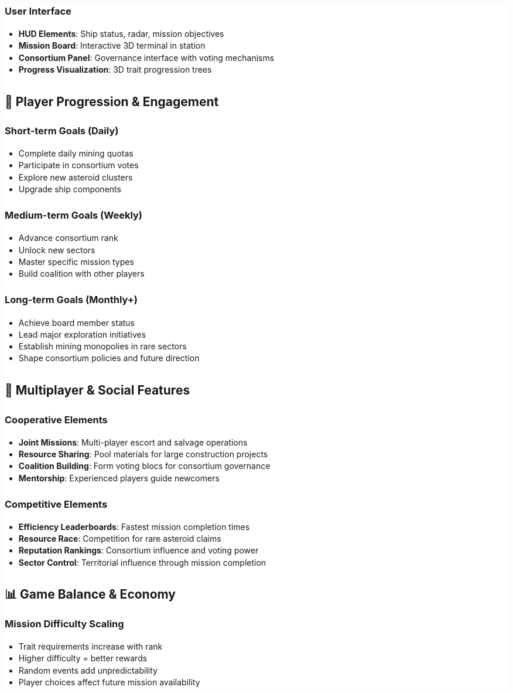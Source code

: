 ### User Interface
- **HUD Elements**: Ship status, radar, mission objectives
- **Mission Board**: Interactive 3D terminal in station
- **Consortium Panel**: Governance interface with voting mechanisms
- **Progress Visualization**: 3D trait progression trees

## 🎯 Player Progression & Engagement

### Short-term Goals (Daily)
- Complete daily mining quotas
- Participate in consortium votes
- Explore new asteroid clusters
- Upgrade ship components

### Medium-term Goals (Weekly)
- Advance consortium rank
- Unlock new sectors
- Master specific mission types
- Build coalition with other players

### Long-term Goals (Monthly+)
- Achieve board member status
- Lead major exploration initiatives
- Establish mining monopolies in rare sectors
- Shape consortium policies and future direction

## 🤝 Multiplayer & Social Features

### Cooperative Elements
- **Joint Missions**: Multi-player escort and salvage operations
- **Resource Sharing**: Pool materials for large construction projects
- **Coalition Building**: Form voting blocs for consortium governance
- **Mentorship**: Experienced players guide newcomers

### Competitive Elements
- **Efficiency Leaderboards**: Fastest mission completion times
- **Resource Race**: Competition for rare asteroid claims
- **Reputation Rankings**: Consortium influence and voting power
- **Sector Control**: Territorial influence through mission completion

## 📊 Game Balance & Economy

### Mission Difficulty Scaling
- Trait requirements increase with rank
- Higher difficulty = better rewards
- Random events add unpredictability
- Player choices affect future mission availability
